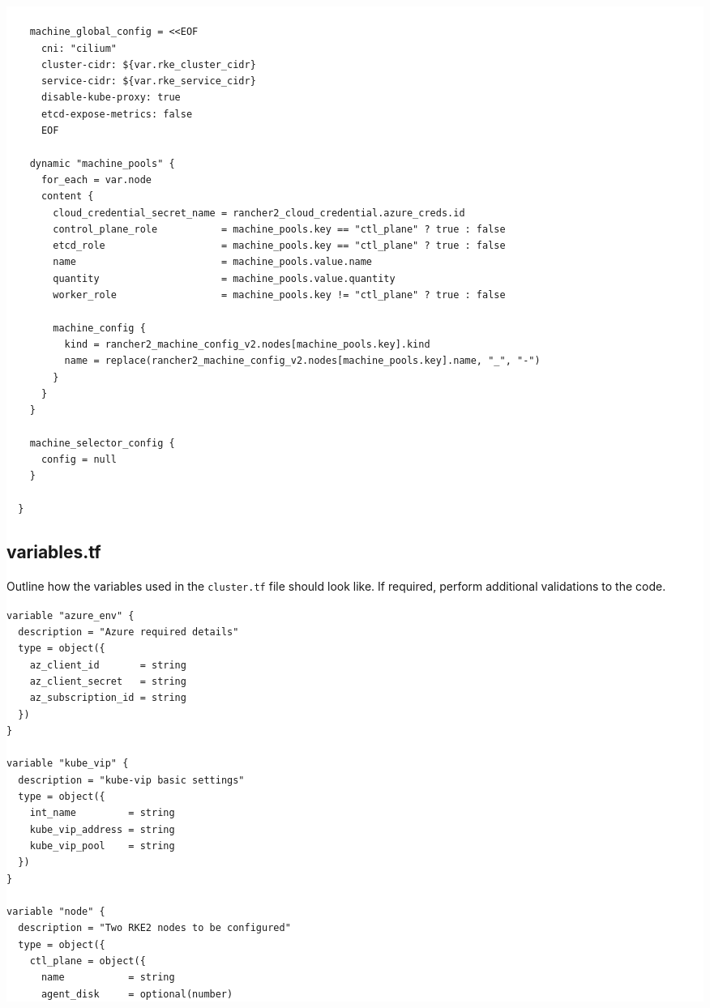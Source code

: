 ```hcl

    machine_global_config = <<EOF
      cni: "cilium"
      cluster-cidr: ${var.rke_cluster_cidr}
      service-cidr: ${var.rke_service_cidr}
      disable-kube-proxy: true
      etcd-expose-metrics: false
      EOF

    dynamic "machine_pools" {
      for_each = var.node
      content {
        cloud_credential_secret_name = rancher2_cloud_credential.azure_creds.id
        control_plane_role           = machine_pools.key == "ctl_plane" ? true : false
        etcd_role                    = machine_pools.key == "ctl_plane" ? true : false
        name                         = machine_pools.value.name
        quantity                     = machine_pools.value.quantity
        worker_role                  = machine_pools.key != "ctl_plane" ? true : false

        machine_config {
          kind = rancher2_machine_config_v2.nodes[machine_pools.key].kind
          name = replace(rancher2_machine_config_v2.nodes[machine_pools.key].name, "_", "-")
        }
      }
    }

    machine_selector_config {
      config = null
    }

  }
```

## variables.tf

Outline how the variables used in the `cluster.tf` file should look like. If required, perform additional validations to the code.

```hcl
variable "azure_env" {
  description = "Azure required details"
  type = object({
    az_client_id       = string
    az_client_secret   = string
    az_subscription_id = string
  })
}

variable "kube_vip" {
  description = "kube-vip basic settings"
  type = object({
    int_name         = string
    kube_vip_address = string
    kube_vip_pool    = string
  })
}

variable "node" {
  description = "Two RKE2 nodes to be configured"
  type = object({
    ctl_plane = object({
      name           = string
      agent_disk     = optional(number)
```